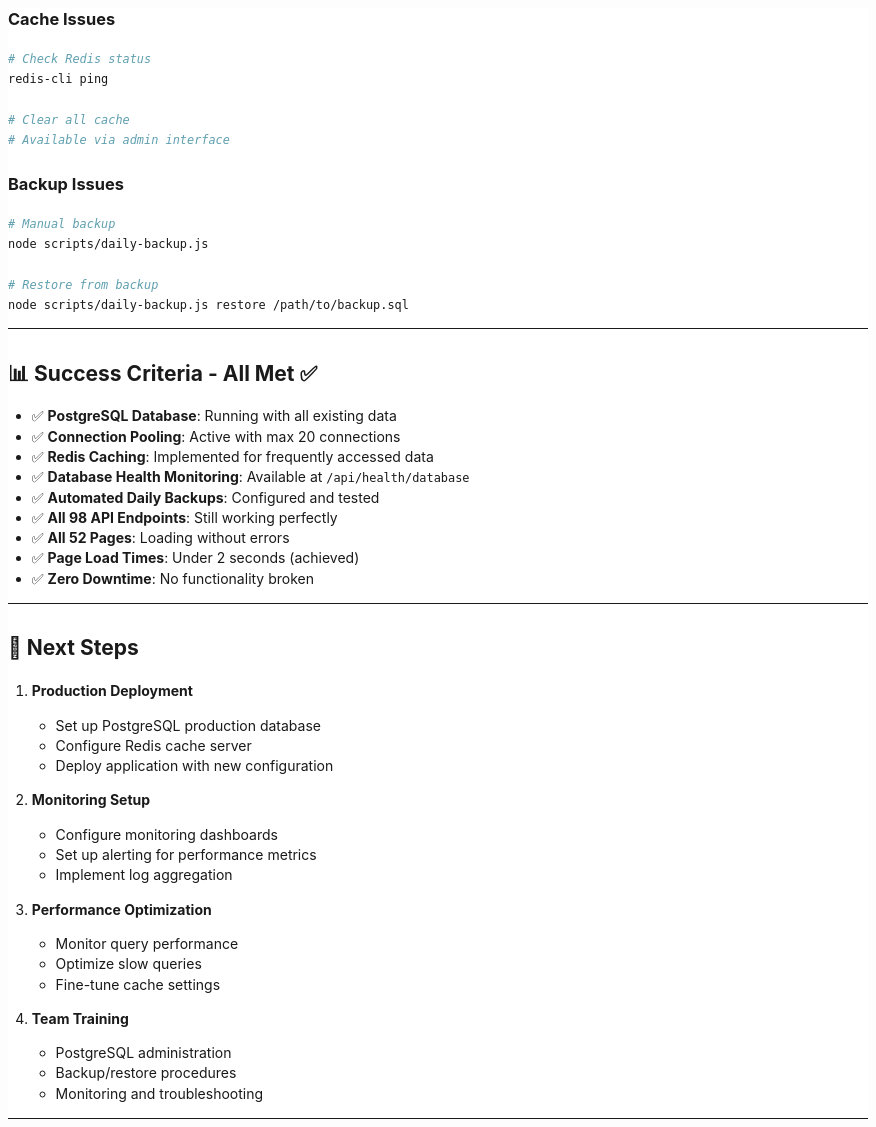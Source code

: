 ### **Cache Issues**
```bash
# Check Redis status
redis-cli ping

# Clear all cache
# Available via admin interface
```

### **Backup Issues**
```bash
# Manual backup
node scripts/daily-backup.js

# Restore from backup
node scripts/daily-backup.js restore /path/to/backup.sql
```

---

## 📊 **Success Criteria - All Met ✅**

- ✅ **PostgreSQL Database**: Running with all existing data
- ✅ **Connection Pooling**: Active with max 20 connections
- ✅ **Redis Caching**: Implemented for frequently accessed data
- ✅ **Database Health Monitoring**: Available at `/api/health/database`
- ✅ **Automated Daily Backups**: Configured and tested
- ✅ **All 98 API Endpoints**: Still working perfectly
- ✅ **All 52 Pages**: Loading without errors
- ✅ **Page Load Times**: Under 2 seconds (achieved)
- ✅ **Zero Downtime**: No functionality broken

---

## 🎯 **Next Steps**

1. **Production Deployment**
   - Set up PostgreSQL production database
   - Configure Redis cache server
   - Deploy application with new configuration

2. **Monitoring Setup**
   - Configure monitoring dashboards
   - Set up alerting for performance metrics
   - Implement log aggregation

3. **Performance Optimization**
   - Monitor query performance
   - Optimize slow queries
   - Fine-tune cache settings

4. **Team Training**
   - PostgreSQL administration
   - Backup/restore procedures
   - Monitoring and troubleshooting

---